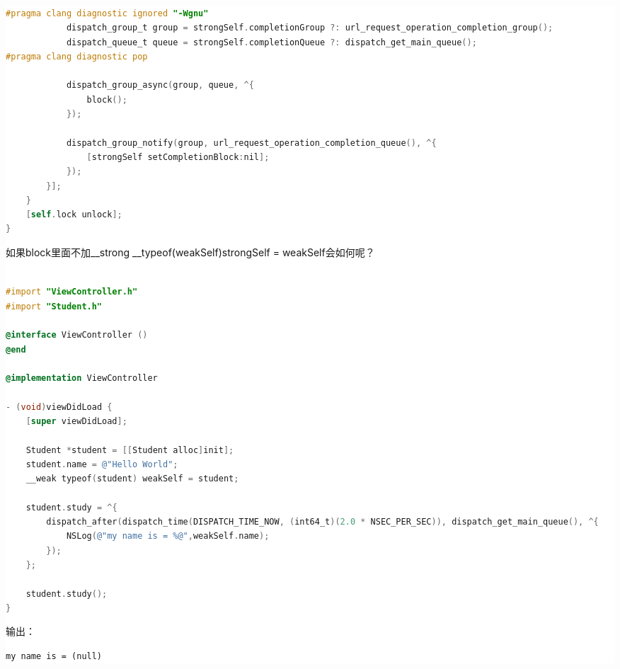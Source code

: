 ```objectivec
#pragma clang diagnostic ignored "-Wgnu"
            dispatch_group_t group = strongSelf.completionGroup ?: url_request_operation_completion_group();
            dispatch_queue_t queue = strongSelf.completionQueue ?: dispatch_get_main_queue();
#pragma clang diagnostic pop

            dispatch_group_async(group, queue, ^{
                block();
            });

            dispatch_group_notify(group, url_request_operation_completion_queue(), ^{
                [strongSelf setCompletionBlock:nil];
            });
        }];
    }
    [self.lock unlock];
}

```

如果block里面不加\_\_strong \_\_typeof(weakSelf)strongSelf = weakSelf会如何呢？

```objectivec

#import "ViewController.h"
#import "Student.h"

@interface ViewController ()
@end

@implementation ViewController

- (void)viewDidLoad {
    [super viewDidLoad];

    Student *student = [[Student alloc]init];
    student.name = @"Hello World";
    __weak typeof(student) weakSelf = student;
    
    student.study = ^{
        dispatch_after(dispatch_time(DISPATCH_TIME_NOW, (int64_t)(2.0 * NSEC_PER_SEC)), dispatch_get_main_queue(), ^{
            NSLog(@"my name is = %@",weakSelf.name);
        });
    };

    student.study();
}
```

输出：

```vim
my name is = (null)
```
